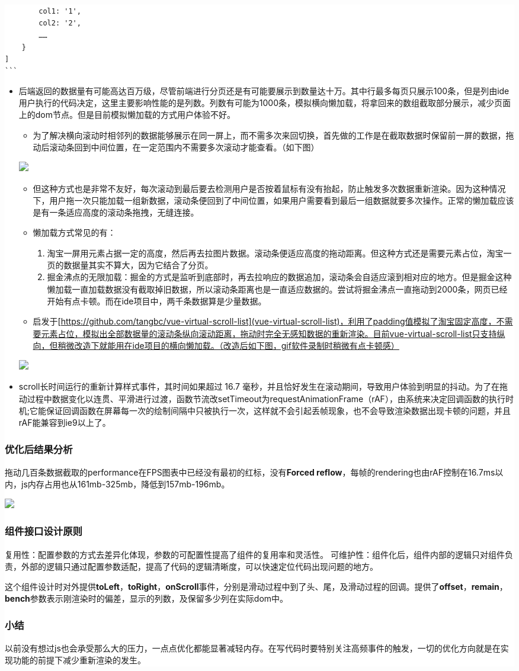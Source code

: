             col1: '1',
            col2: '2',
            ……
        }
    ]
    ```
- 后端返回的数据量有可能高达百万级，尽管前端进行分页还是有可能要展示到数量达十万。其中行最多每页只展示100条，但是列由ide用户执行的代码决定，这里主要影响性能的是列数。列数有可能为1000条，模拟横向懒加载，将拿回来的数组截取部分展示，减少页面上的dom节点。但是目前模拟懒加载的方式用户体验不好。
    - 为了解决横向滚动时相邻列的数据能够展示在同一屏上，而不需多次来回切换，首先做的工作是在截取数据时保留前一屏的数据，拖动后滚动条回到中间位置，在一定范围内不需要多次滚动才能查看。（如下图）

    <p><img src='https://image-static.segmentfault.com/256/581/2565815644-5bbbfa8356e04_articlex' width="1000"></p>

    - 但这种方式也是非常不友好，每次滚动到最后要去检测用户是否按着鼠标有没有抬起，防止触发多次数据重新渲染。因为这种情况下，用户拖一次只能加载一组新数据，滚动条便回到了中间位置，如果用户需要看到最后一组数据就要多次操作。正常的懒加载应该是有一条适应高度的滚动条拖拽，无缝连接。

    - 懒加载方式常见的有：
        1. 淘宝一屏用元素占据一定的高度，然后再去拉图片数据。滚动条便适应高度的拖动距离。但这种方式还是需要元素占位，淘宝一页的数据量其实不算大，因为它结合了分页。
        2. 掘金沸点的无限加载：掘金的方式是监听到底部时，再去拉响应的数据追加，滚动条会自适应滚到相对应的地方。但是掘金这种懒加载一直加载数据没有截取掉旧数据，所以滚动条距离也是一直适应数据的。尝试将掘金沸点一直拖动到2000条，网页已经开始有点卡顿。而在ide项目中，两千条数据算是少量数据。
    - 启发于[https://github.com/tangbc/vue-virtual-scroll-list](vue-virtual-scroll-list)，利用了padding值模拟了淘宝固定高度，不需要元素占位，模拟出全部数据量的滚动条纵向滚动距离，拖动时完全无感知数据的重新渲染。目前vue-virtual-scroll-list只支持纵向，但稍微改造下就能用在ide项目的横向懒加载。（改造后如下图，gif软件录制时稍微有点卡顿感）

    <p><img src='https://image-static.segmentfault.com/366/260/3662608763-5bbbfaa62b1b4_articlex' width="1000"></p>

- scroll长时间运行的重新计算样式事件，其时间如果超过 16.7 毫秒，并且恰好发生在滚动期间，导致用户体验到明显的抖动。为了在拖动过程中数据变化以连贯、平滑进行过渡，函数节流改setTimeout为requestAnimationFrame（rAF），由系统来决定回调函数的执行时机;它能保证回调函数在屏幕每一次的绘制间隔中只被执行一次，这样就不会引起丢帧现象，也不会导致渲染数据出现卡顿的问题，并且rAF能兼容到ie9以上了。


### 优化后结果分析
拖动几百条数据截取的performance在FPS图表中已经没有最初的红标，没有**Forced reflow**，每帧的rendering也由rAF控制在16.7ms以内，js内存占用也从161mb-325mb，降低到157mb-196mb。

<p><img src='https://image-static.segmentfault.com/142/741/1427416372-5bbbfadf913b9_articlex' width="1000"></p>


### 组件接口设计原则
复用性：配置参数的方式去差异化体现，参数的可配置性提高了组件的复用率和灵活性。
可维护性：组件化后，组件内部的逻辑只对组件负责，外部的逻辑只通过配置参数适配，提高了代码的逻辑清晰度，可以快速定位代码出现问题的地方。

这个组件设计时对外提供**toLeft**，**toRight**，**onScroll**事件，分别是滑动过程中到了头、尾，及滑动过程的回调。提供了**offset**，**remain**，**bench**参数表示刚渲染时的偏差，显示的列数，及保留多少列在实际dom中。


### 小结
以前没有想过js也会承受那么大的压力，一点点优化都能显著减轻内存。在写代码时要特别关注高频事件的触发，一切的优化方向就是在实现功能的前提下减少重新渲染的发生。